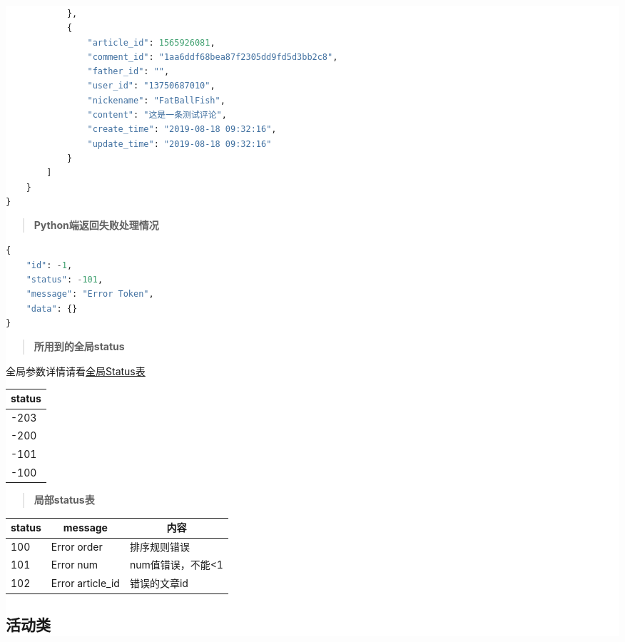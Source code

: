 ```python
            }, 
            {
                "article_id": 1565926081, 
                "comment_id": "1aa6ddf68bea87f2305dd9fd5d3bb2c8", 
                "father_id": "", 
                "user_id": "13750687010", 
                "nickename": "FatBallFish",
                "content": "这是一条测试评论", 
                "create_time": "2019-08-18 09:32:16", 
                "update_time": "2019-08-18 09:32:16"
            }
        ]
    }
}
```

> **Python端返回失败处理情况**

```python
{
    "id": -1, 
    "status": -101, 
    "message": "Error Token", 
    "data": {}
}
```

> **所用到的全局status**

全局参数详情请看[全局Status表](#全局Status表)

| status |
| ------ |
| -203   |
| -200   |
| -101   |
| -100   |

> **局部status表**

| status | message          | 内容              |
| :----- | ---------------- | ----------------- |
| 100    | Error order      | 排序规则错误      |
| 101    | Error num        | num值错误，不能<1 |
| 102    | Error article_id | 错误的文章id      |



## **活动类**
